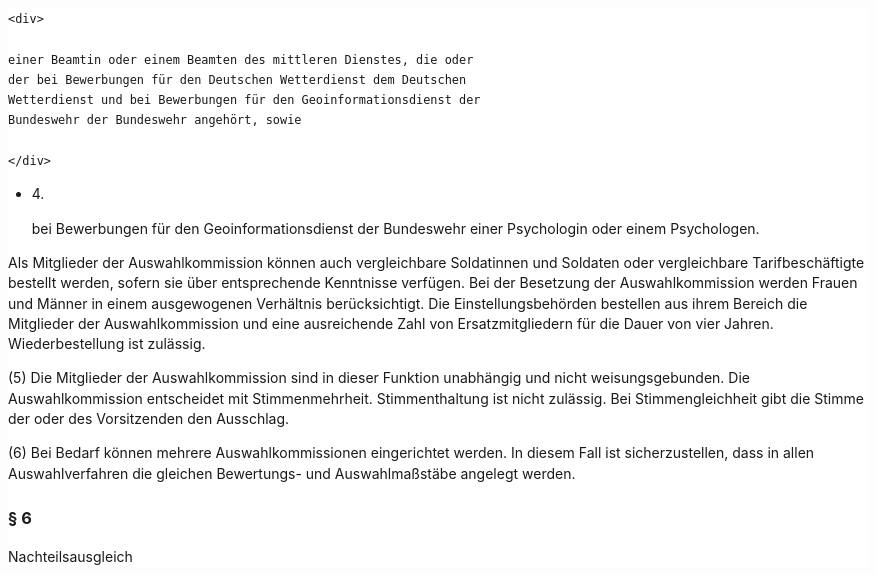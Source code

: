     <div>
    
    einer Beamtin oder einem Beamten des mittleren Dienstes, die oder
    der bei Bewerbungen für den Deutschen Wetterdienst dem Deutschen
    Wetterdienst und bei Bewerbungen für den Geoinformationsdienst der
    Bundeswehr der Bundeswehr angehört, sowie
    
    </div>

  - 4\.
    
    <div>
    
    bei Bewerbungen für den Geoinformationsdienst der Bundeswehr einer
    Psychologin oder einem Psychologen.
    
    </div>

Als Mitglieder der Auswahlkommission können auch vergleichbare
Soldatinnen und Soldaten oder vergleichbare Tarifbeschäftigte bestellt
werden, sofern sie über entsprechende Kenntnisse verfügen. Bei der
Besetzung der Auswahlkommission werden Frauen und Männer in einem
ausgewogenen Verhältnis berücksichtigt. Die Einstellungsbehörden
bestellen aus ihrem Bereich die Mitglieder der Auswahlkommission und
eine ausreichende Zahl von Ersatzmitgliedern für die Dauer von vier
Jahren. Wiederbestellung ist zulässig.

</div>

<div class="jurAbsatz">

(5) Die Mitglieder der Auswahlkommission sind in dieser Funktion
unabhängig und nicht weisungsgebunden. Die Auswahlkommission
entscheidet mit Stimmenmehrheit. Stimmenthaltung ist nicht zulässig. Bei
Stimmengleichheit gibt die Stimme der oder des Vorsitzenden den
Ausschlag.

</div>

<div class="jurAbsatz">

(6) Bei Bedarf können mehrere Auswahlkommissionen eingerichtet werden.
In diesem Fall ist sicherzustellen, dass in allen Auswahlverfahren die
gleichen Bewertungs- und Auswahlmaßstäbe angelegt werden.

</div>

</div>

</div>

</div>

<span id="BJNR354100013BJNE000800000.html"></span>

### § 6  
Nachteilsausgleich

<div>
